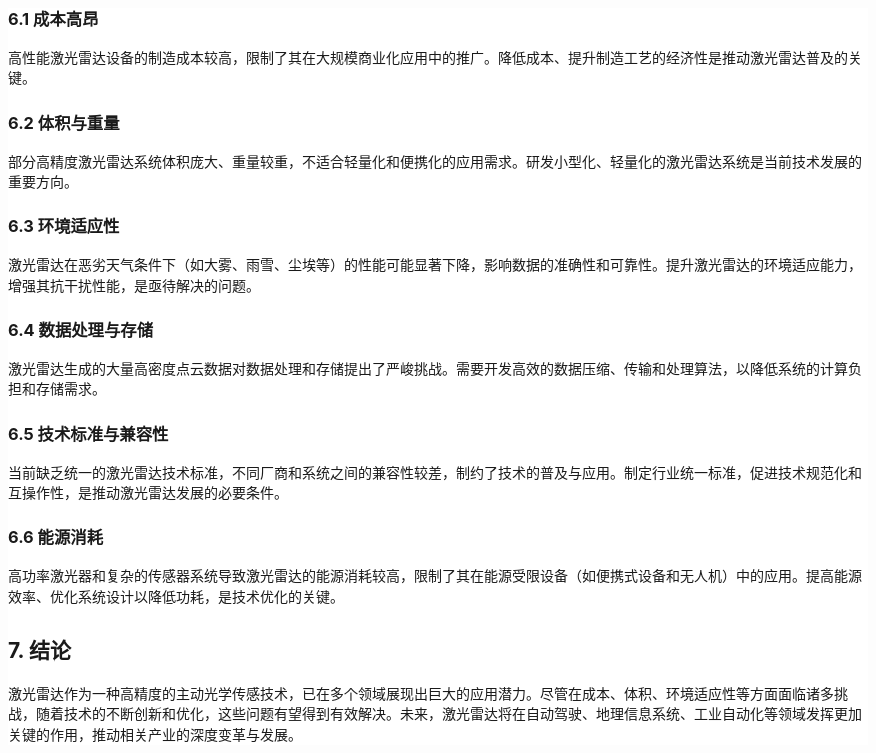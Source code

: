 ### 6.1 成本高昂

高性能激光雷达设备的制造成本较高，限制了其在大规模商业化应用中的推广。降低成本、提升制造工艺的经济性是推动激光雷达普及的关键。

### 6.2 体积与重量

部分高精度激光雷达系统体积庞大、重量较重，不适合轻量化和便携化的应用需求。研发小型化、轻量化的激光雷达系统是当前技术发展的重要方向。

### 6.3 环境适应性

激光雷达在恶劣天气条件下（如大雾、雨雪、尘埃等）的性能可能显著下降，影响数据的准确性和可靠性。提升激光雷达的环境适应能力，增强其抗干扰性能，是亟待解决的问题。

### 6.4 数据处理与存储

激光雷达生成的大量高密度点云数据对数据处理和存储提出了严峻挑战。需要开发高效的数据压缩、传输和处理算法，以降低系统的计算负担和存储需求。

### 6.5 技术标准与兼容性

当前缺乏统一的激光雷达技术标准，不同厂商和系统之间的兼容性较差，制约了技术的普及与应用。制定行业统一标准，促进技术规范化和互操作性，是推动激光雷达发展的必要条件。

### 6.6 能源消耗

高功率激光器和复杂的传感器系统导致激光雷达的能源消耗较高，限制了其在能源受限设备（如便携式设备和无人机）中的应用。提高能源效率、优化系统设计以降低功耗，是技术优化的关键。

## 7. 结论

激光雷达作为一种高精度的主动光学传感技术，已在多个领域展现出巨大的应用潜力。尽管在成本、体积、环境适应性等方面面临诸多挑战，随着技术的不断创新和优化，这些问题有望得到有效解决。未来，激光雷达将在自动驾驶、地理信息系统、工业自动化等领域发挥更加关键的作用，推动相关产业的深度变革与发展。

